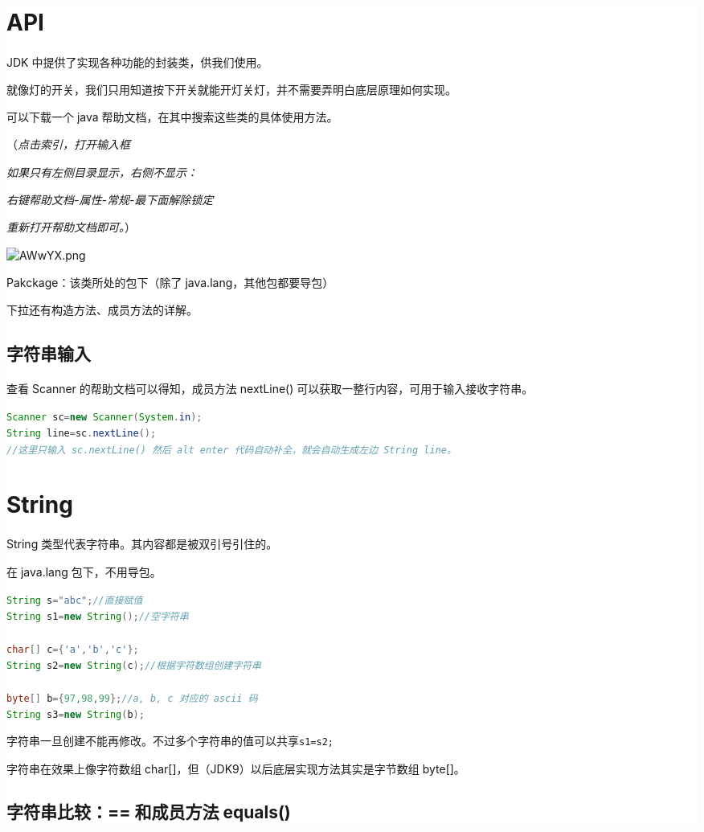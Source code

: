 # API

JDK 中提供了实现各种功能的封装类，供我们使用。

就像灯的开关，我们只用知道按下开关就能开灯关灯，并不需要弄明白底层原理如何实现。

可以下载一个 java 帮助文档，在其中搜索这些类的具体使用方法。

（*点击索引，打开输入框*

*如果只有左侧目录显示，右侧不显示：*

*右键帮助文档-属性-常规-最下面解除锁定*

*重新打开帮助文档即可。*）

![AWwYX.png](https://raw.githubusercontent.com/Jingqing3948/FigureBed/main/mdImages/202409092213902.png)

Pakckage：该类所处的包下（除了 java.lang，其他包都要导包）

下拉还有构造方法、成员方法的详解。

## 字符串输入

查看 Scanner 的帮助文档可以得知，成员方法 nextLine() 可以获取一整行内容，可用于输入接收字符串。

```java
Scanner sc=new Scanner(System.in);
String line=sc.nextLine();
//这里只输入 sc.nextLine() 然后 alt enter 代码自动补全，就会自动生成左边 String line。
```

# String

String 类型代表字符串。其内容都是被双引号引住的。

在 java.lang 包下，不用导包。

```java
String s="abc";//直接赋值
String s1=new String();//空字符串

char[] c={'a','b','c'};
String s2=new String(c);//根据字符数组创建字符串

byte[] b={97,98,99};//a, b, c 对应的 ascii 码
String s3=new String(b);
```

字符串一旦创建不能再修改。不过多个字符串的值可以共享`s1=s2;`

字符串在效果上像字符数组 char[]，但（JDK9）以后底层实现方法其实是字节数组 byte[]。

## 字符串比较：== 和成员方法 equals()
